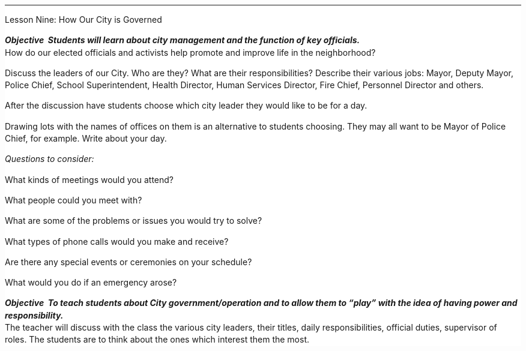 </dt>
</dt>
</dt>
</dt>
</dl>
</blockquote>
<hr/>
Lesson Nine: How Our City is Governed
<p>
<b>
<i>
Objective  Students will learn about city management and the function of key officials.
</i>
</b>
<br/>
How do our elected officials and activists help promote and improve life in the neighborhood?
</p>
<p>
Discuss the leaders of our City. Who are they? What are their responsibilities? Describe their various jobs: Mayor, Deputy Mayor, Police Chief, School Superintendent, Health Director, Human Services Director, Fire Chief, Personnel Director and others.
</p>
<p>
After the discussion have students choose which city leader they would like to be for a day.
</p>
<p>
Drawing lots with the names of offices on them is an alternative to students choosing. They may all want to be Mayor of Police Chief, for example. Write about your day.
</p>
<p>
<i>
Questions to consider:
</i>
</p>
<p>
What kinds of meetings would you attend?
</p>
<p>
What people could you meet with?
</p>
<p>
What are some of the problems or issues you would try to solve?
</p>
<p>
What types of phone calls would you make and receive?
</p>
<p>
Are there any special events or ceremonies on your schedule?
</p>
<p>
What would you do if an emergency arose?
</p>
<p>
<b>
<i>
Objective  To teach students about City government/operation and to allow them to “play” with the idea of having power and responsibility.
</i>
</b>
<br/>
The teacher will discuss with the class the various city leaders, their titles, daily responsibilities, official duties, supervisor of roles. The students are to think about the ones which interest them the most.
</p>